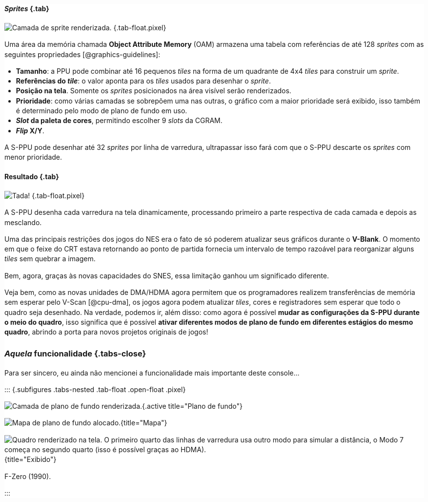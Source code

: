 #### *Sprites* {.tab}

![Camada de <em>sprite</em> renderizada.](sppu_mario/sprites.png) {.tab-float.pixel}

Uma área da memória chamada **Object Attribute Memory** (OAM) armazena uma tabela com referências de até 128 *sprites* com as seguintes propriedades [@graphics-guidelines]:

- **Tamanho**: a PPU pode combinar até 16 pequenos *tiles* na forma de um quadrante de 4x4 *tiles* para construir um *sprite*.
- **Referências do *tile***: o valor aponta para os *tiles* usados para desenhar o *sprite*.
- **Posição na tela**. Somente os *sprites* posicionados na área visível serão renderizados.
- **Prioridade**: como várias camadas se sobrepõem uma nas outras, o gráfico com a maior prioridade será exibido, isso também é determinado pelo modo de plano de fundo em uso.
- ***Slot* da paleta de cores**, permitindo escolher 9 *slots* da CGRAM.
- ***Flip* X/Y**.

A S-PPU pode desenhar até 32 *sprites* por linha de varredura, ultrapassar isso fará com que o S-PPU descarte os *sprites* com menor prioridade.

#### Resultado {.tab}

![Tada!](sppu_mario/complete.png) {.tab-float.pixel}

A S-PPU desenha cada varredura na tela dinamicamente, processando primeiro a parte respectiva de cada camada e depois as mesclando.

Uma das principais restrições dos jogos do NES era o fato de só poderem atualizar seus gráficos durante o **V-Blank**. O momento em que o feixe do CRT estava retornando ao ponto de partida fornecia um intervalo de tempo razoável para reorganizar alguns *tiles* sem quebrar a imagem.

Bem, agora, graças às novas capacidades do SNES, essa limitação ganhou um significado diferente.

Veja bem, como as novas unidades de DMA/HDMA agora permitem que os programadores realizem transferências de memória sem esperar pelo V-Scan [@cpu-dma], os jogos agora podem atualizar *tiles*, cores e registradores sem esperar que todo o quadro seja desenhado. Na verdade, podemos ir, além disso: como agora é possível **mudar as configurações da S-PPU durante o meio do quadro**, isso significa que é possível **ativar diferentes modos de plano de fundo em diferentes estágios do mesmo quadro**, abrindo a porta para novos projetos originais de jogos!

### _Aquela_ funcionalidade {.tabs-close}

Para ser sincero, eu ainda não mencionei a funcionalidade mais importante deste console...

::: {.subfigures .tabs-nested .tab-float .open-float .pixel}

![Camada de plano de fundo renderizada.](mode7/layer.png){.active title="Plano de fundo"}

![Mapa de plano de fundo alocado.](mode7/map.png){title="Mapa"}

![Quadro renderizado na tela.<br>O primeiro quarto das linhas de varredura usa outro modo para simular a distância, o Modo 7 começa no segundo quarto (isso é possível graças ao HDMA).](mode7/displayed.png){title="Exibido"}

F-Zero (1990).

:::

